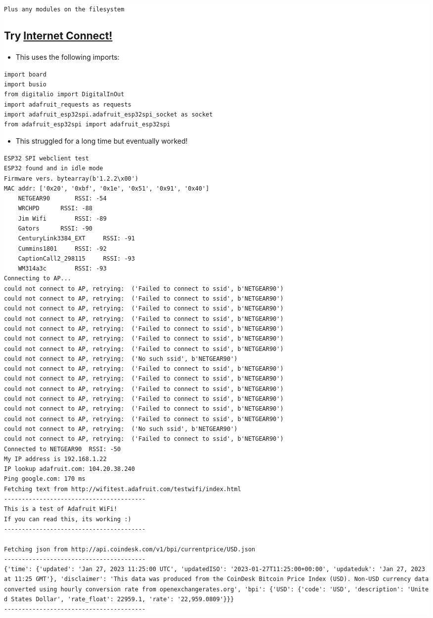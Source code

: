 ```
Plus any modules on the filesystem
```

## Try [Internet Connect!](https://learn.adafruit.com/adafruit-metro-m4-express-airlift-wifi/internet-connect-2)
* This uses the following imports:
```
import board
import busio
from digitalio import DigitalInOut
import adafruit_requests as requests
import adafruit_esp32spi.adafruit_esp32spi_socket as socket
from adafruit_esp32spi import adafruit_esp32spi
```
* This struggled for a long time but eventually worked!
```
ESP32 SPI webclient test
ESP32 found and in idle mode
Firmware vers. bytearray(b'1.2.2\x00')
MAC addr: ['0x20', '0xbf', '0x1e', '0x51', '0x91', '0x40']
	NETGEAR90		RSSI: -54
	WRCHPD		RSSI: -88
	Jim Wifi		RSSI: -89
	Gators		RSSI: -90
	CenturyLink3384_EXT		RSSI: -91
	Cummins1801		RSSI: -92
	CaptionCall2_298115		RSSI: -93
	WM314a3c		RSSI: -93
Connecting to AP...
could not connect to AP, retrying:  ('Failed to connect to ssid', b'NETGEAR90')
could not connect to AP, retrying:  ('Failed to connect to ssid', b'NETGEAR90')
could not connect to AP, retrying:  ('Failed to connect to ssid', b'NETGEAR90')
could not connect to AP, retrying:  ('Failed to connect to ssid', b'NETGEAR90')
could not connect to AP, retrying:  ('Failed to connect to ssid', b'NETGEAR90')
could not connect to AP, retrying:  ('Failed to connect to ssid', b'NETGEAR90')
could not connect to AP, retrying:  ('Failed to connect to ssid', b'NETGEAR90')
could not connect to AP, retrying:  ('No such ssid', b'NETGEAR90')
could not connect to AP, retrying:  ('Failed to connect to ssid', b'NETGEAR90')
could not connect to AP, retrying:  ('Failed to connect to ssid', b'NETGEAR90')
could not connect to AP, retrying:  ('Failed to connect to ssid', b'NETGEAR90')
could not connect to AP, retrying:  ('Failed to connect to ssid', b'NETGEAR90')
could not connect to AP, retrying:  ('Failed to connect to ssid', b'NETGEAR90')
could not connect to AP, retrying:  ('Failed to connect to ssid', b'NETGEAR90')
could not connect to AP, retrying:  ('No such ssid', b'NETGEAR90')
could not connect to AP, retrying:  ('Failed to connect to ssid', b'NETGEAR90')
Connected to NETGEAR90 	RSSI: -50
My IP address is 192.168.1.22
IP lookup adafruit.com: 104.20.38.240
Ping google.com: 170 ms
Fetching text from http://wifitest.adafruit.com/testwifi/index.html
----------------------------------------
This is a test of Adafruit WiFi!
If you can read this, its working :)
----------------------------------------

Fetching json from http://api.coindesk.com/v1/bpi/currentprice/USD.json
----------------------------------------
{'time': {'updated': 'Jan 27, 2023 11:25:00 UTC', 'updatedISO': '2023-01-27T11:25:00+00:00', 'updateduk': 'Jan 27, 2023 at 11:25 GMT'}, 'disclaimer': 'This data was produced from the CoinDesk Bitcoin Price Index (USD). Non-USD currency data converted using hourly conversion rate from openexchangerates.org', 'bpi': {'USD': {'code': 'USD', 'description': 'United States Dollar', 'rate_float': 22959.1, 'rate': '22,959.0809'}}}
----------------------------------------
```